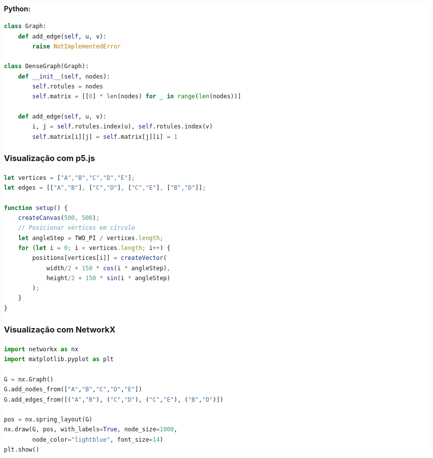 ```javascript
```

**Python:**
```python
class Graph:
    def add_edge(self, u, v):
        raise NotImplementedError

class DenseGraph(Graph):
    def __init__(self, nodes):
        self.rotules = nodes
        self.matrix = [[0] * len(nodes) for _ in range(len(nodes))]
    
    def add_edge(self, u, v):
        i, j = self.rotules.index(u), self.rotules.index(v)
        self.matrix[i][j] = self.matrix[j][i] = 1
```

### Visualização com p5.js

```javascript
let vertices = ["A","B","C","D","E"];
let edges = [["A","B"], ["C","D"], ["C","E"], ["B","D"]];

function setup() {
    createCanvas(500, 500);
    // Posicionar vértices em círculo
    let angleStep = TWO_PI / vertices.length;
    for (let i = 0; i < vertices.length; i++) {
        positions[vertices[i]] = createVector(
            width/2 + 150 * cos(i * angleStep),
            height/2 + 150 * sin(i * angleStep)
        );
    }
}
```

### Visualização com NetworkX

```python
import networkx as nx
import matplotlib.pyplot as plt

G = nx.Graph()
G.add_nodes_from(["A","B","C","D","E"])
G.add_edges_from([("A","B"), ("C","D"), ("C","E"), ("B","D")])

pos = nx.spring_layout(G)
nx.draw(G, pos, with_labels=True, node_size=1000, 
        node_color="lightblue", font_size=14)
plt.show()
```
